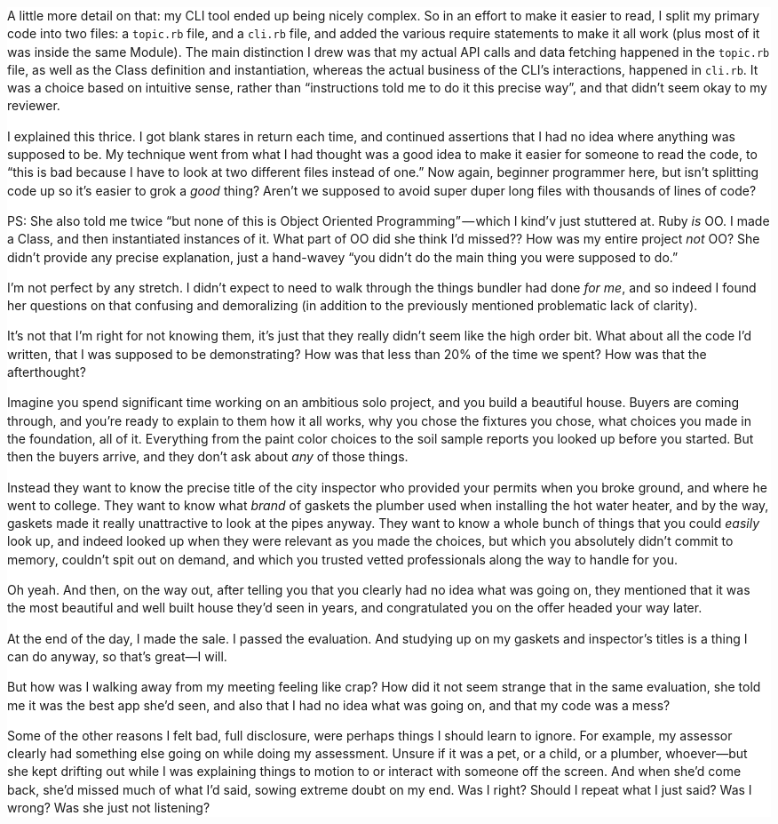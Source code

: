 A little more detail on that: my CLI tool ended up being nicely complex. So in an effort to make it easier to read, I split my primary code into two files: a `topic.rb` file, and a `cli.rb` file, and added the various require statements to make it all work (plus most of it was inside the same Module). The main distinction I drew was that my actual API calls and data fetching happened in the `topic.rb` file, as well as the Class definition and instantiation, whereas the actual business of the CLI’s interactions, happened in `cli.rb`. It was a choice based on intuitive sense, rather than “instructions told me to do it this precise way”, and that didn’t seem okay to my reviewer.

I explained this thrice. I got blank stares in return each time, and continued assertions that I had no idea where anything was supposed to be. My technique went from what I had thought was a good idea to make it easier for someone to read the code, to “this is bad because I have to look at two different files instead of one.” Now again, beginner programmer here, but isn’t splitting code up so it’s easier to grok a *good* thing? Aren’t we supposed to avoid super duper long files with thousands of lines of code?

PS: She also told me twice “but none of this is Object Oriented Programming” — which I kind’v just stuttered at. Ruby *is* OO. I made a Class, and then instantiated instances of it. What part of OO did she think I’d missed?? How was my entire project *not* OO? She didn’t provide any precise explanation, just a hand-wavey “you didn’t do the main thing you were supposed to do.”

I’m not perfect by any stretch. I didn’t expect to need to walk through the things bundler had done *for* *me*, and so indeed I found her questions on that confusing and demoralizing (in addition to the previously mentioned problematic lack of clarity).

It’s not that I’m right for not knowing them, it’s just that they really didn’t seem like the high order bit. What about all the code I’d written, that I was supposed to be demonstrating? How was that less than 20% of the time we spent? How was that the afterthought?

Imagine you spend significant time working on an ambitious solo project, and you build a beautiful house. Buyers are coming through, and you’re ready to explain to them how it all works, why you chose the fixtures you chose, what choices you made in the foundation, all of it. Everything from the paint color choices to the soil sample reports you looked up before you started. But then the buyers arrive, and they don’t ask about *any* of those things.

Instead they want to know the precise title of the city inspector who provided your permits when you broke ground, and where he went to college. They want to know what *brand* of gaskets the plumber used when installing the hot water heater, and by the way, gaskets made it really unattractive to look at the pipes anyway. They want to know a whole bunch of things that you could *easily* look up, and indeed looked up when they were relevant as you made the choices, but which you absolutely didn’t commit to memory, couldn’t spit out on demand, and which you trusted vetted professionals along the way to handle for you.

Oh yeah. And then, on the way out, after telling you that you clearly had no idea what was going on, they mentioned that it was the most beautiful and well built house they’d seen in years, and congratulated you on the offer headed your way later.

At the end of the day, I made the sale. I passed the evaluation. And studying up on my gaskets and inspector’s titles is a thing I can do anyway, so that’s great—I will.

But how was I walking away from my meeting feeling like crap? How did it not seem strange that in the same evaluation, she told me it was the best app she’d seen, and also that I had no idea what was going on, and that my code was a mess?

Some of the other reasons I felt bad, full disclosure, were perhaps things I should learn to ignore. For example, my assessor clearly had something else going on while doing my assessment. Unsure if it was a pet, or a child, or a plumber, whoever—but she kept drifting out while I was explaining things to motion to or interact with someone off the screen. And when she’d come back, she’d missed much of what I’d said, sowing extreme doubt on my end. Was I right? Should I repeat what I just said? Was I wrong? Was she just not listening?

